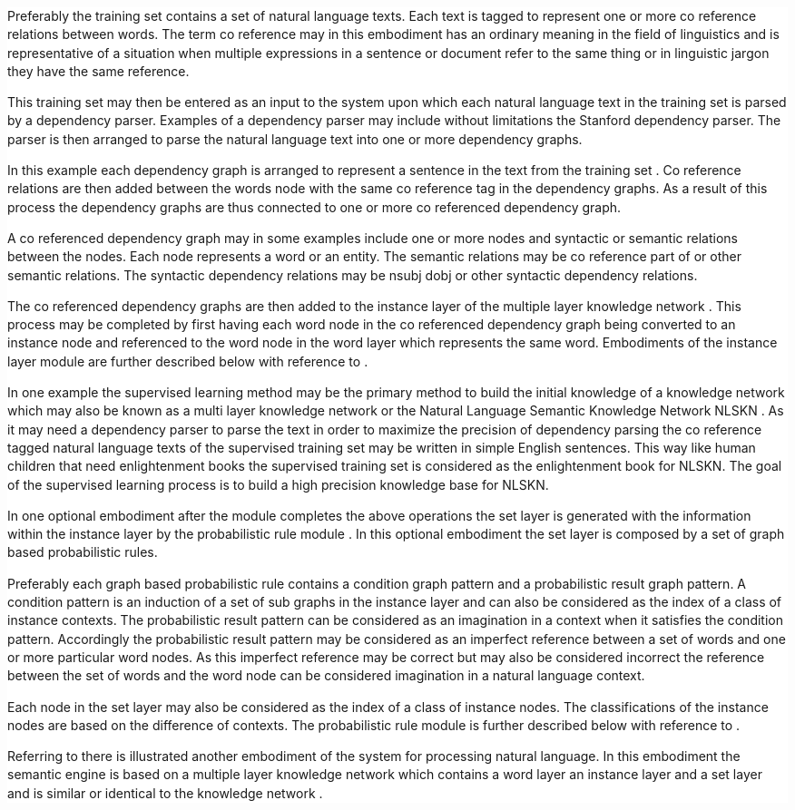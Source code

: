 Preferably the training set contains a set of natural language texts. Each text is tagged to represent one or more co reference relations between words. The term co reference may in this embodiment has an ordinary meaning in the field of linguistics and is representative of a situation when multiple expressions in a sentence or document refer to the same thing or in linguistic jargon they have the same reference. 

This training set may then be entered as an input to the system upon which each natural language text in the training set is parsed by a dependency parser. Examples of a dependency parser may include without limitations the Stanford dependency parser. The parser is then arranged to parse the natural language text into one or more dependency graphs.

In this example each dependency graph is arranged to represent a sentence in the text from the training set . Co reference relations are then added between the words node with the same co reference tag in the dependency graphs. As a result of this process the dependency graphs are thus connected to one or more co referenced dependency graph.

A co referenced dependency graph may in some examples include one or more nodes and syntactic or semantic relations between the nodes. Each node represents a word or an entity. The semantic relations may be co reference part of or other semantic relations. The syntactic dependency relations may be nsubj dobj or other syntactic dependency relations.

The co referenced dependency graphs are then added to the instance layer of the multiple layer knowledge network . This process may be completed by first having each word node in the co referenced dependency graph being converted to an instance node and referenced to the word node in the word layer which represents the same word. Embodiments of the instance layer module are further described below with reference to .

In one example the supervised learning method may be the primary method to build the initial knowledge of a knowledge network which may also be known as a multi layer knowledge network or the Natural Language Semantic Knowledge Network NLSKN . As it may need a dependency parser to parse the text in order to maximize the precision of dependency parsing the co reference tagged natural language texts of the supervised training set may be written in simple English sentences. This way like human children that need enlightenment books the supervised training set is considered as the enlightenment book for NLSKN. The goal of the supervised learning process is to build a high precision knowledge base for NLSKN.

In one optional embodiment after the module completes the above operations the set layer is generated with the information within the instance layer by the probabilistic rule module . In this optional embodiment the set layer is composed by a set of graph based probabilistic rules.

Preferably each graph based probabilistic rule contains a condition graph pattern and a probabilistic result graph pattern. A condition pattern is an induction of a set of sub graphs in the instance layer and can also be considered as the index of a class of instance contexts. The probabilistic result pattern can be considered as an imagination in a context when it satisfies the condition pattern. Accordingly the probabilistic result pattern may be considered as an imperfect reference between a set of words and one or more particular word nodes. As this imperfect reference may be correct but may also be considered incorrect the reference between the set of words and the word node can be considered imagination in a natural language context.

Each node in the set layer may also be considered as the index of a class of instance nodes. The classifications of the instance nodes are based on the difference of contexts. The probabilistic rule module is further described below with reference to .

Referring to there is illustrated another embodiment of the system for processing natural language. In this embodiment the semantic engine is based on a multiple layer knowledge network which contains a word layer an instance layer and a set layer and is similar or identical to the knowledge network .
